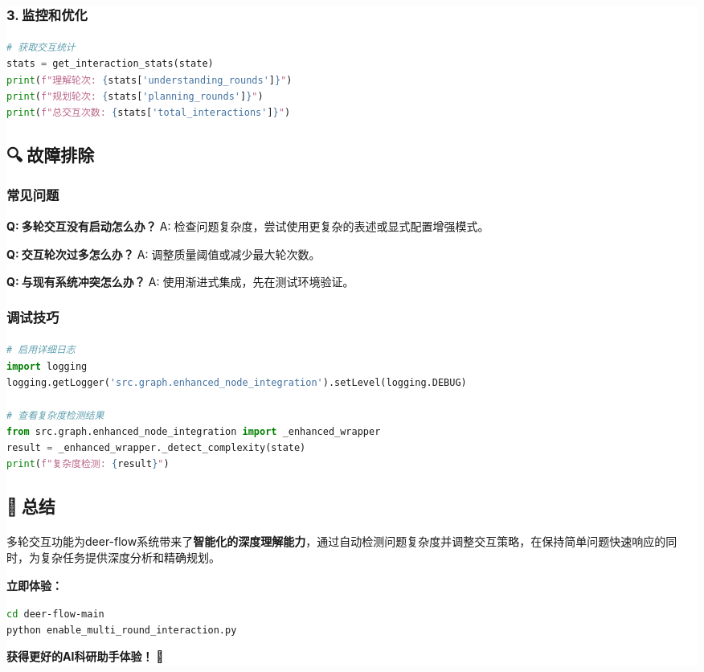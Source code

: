 ### 3. 监控和优化

```python
# 获取交互统计
stats = get_interaction_stats(state)
print(f"理解轮次: {stats['understanding_rounds']}")
print(f"规划轮次: {stats['planning_rounds']}")
print(f"总交互次数: {stats['total_interactions']}")
```

## 🔍 故障排除

### 常见问题

**Q: 多轮交互没有启动怎么办？**
A: 检查问题复杂度，尝试使用更复杂的表述或显式配置增强模式。

**Q: 交互轮次过多怎么办？**
A: 调整质量阈值或减少最大轮次数。

**Q: 与现有系统冲突怎么办？**
A: 使用渐进式集成，先在测试环境验证。

### 调试技巧

```python
# 启用详细日志
import logging
logging.getLogger('src.graph.enhanced_node_integration').setLevel(logging.DEBUG)

# 查看复杂度检测结果
from src.graph.enhanced_node_integration import _enhanced_wrapper
result = _enhanced_wrapper._detect_complexity(state)
print(f"复杂度检测: {result}")
```

## 🎯 总结

多轮交互功能为deer-flow系统带来了**智能化的深度理解能力**，通过自动检测问题复杂度并调整交互策略，在保持简单问题快速响应的同时，为复杂任务提供深度分析和精确规划。

**立即体验：**
```bash
cd deer-flow-main
python enable_multi_round_interaction.py
```

**获得更好的AI科研助手体验！** 🚀